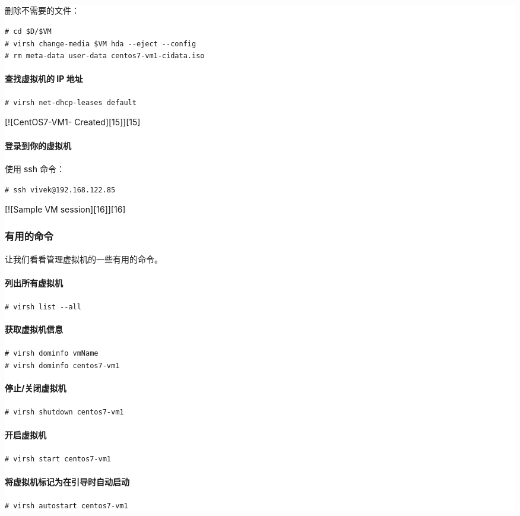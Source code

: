 删除不需要的文件：

```
# cd $D/$VM
# virsh change-media $VM hda --eject --config
# rm meta-data user-data centos7-vm1-cidata.iso
```

#### 查找虚拟机的 IP 地址

```
# virsh net-dhcp-leases default
```

[![CentOS7-VM1- Created][15]][15]

#### 登录到你的虚拟机

使用 ssh 命令：

```
# ssh vivek@192.168.122.85
```

[![Sample VM session][16]][16]

### 有用的命令

让我们看看管理虚拟机的一些有用的命令。

#### 列出所有虚拟机

```
# virsh list --all
```

#### 获取虚拟机信息

```
# virsh dominfo vmName
# virsh dominfo centos7-vm1
```

#### 停止/关闭虚拟机

```
# virsh shutdown centos7-vm1
```

#### 开启虚拟机

```
# virsh start centos7-vm1
```

#### 将虚拟机标记为在引导时自动启动

```
# virsh autostart centos7-vm1
```

